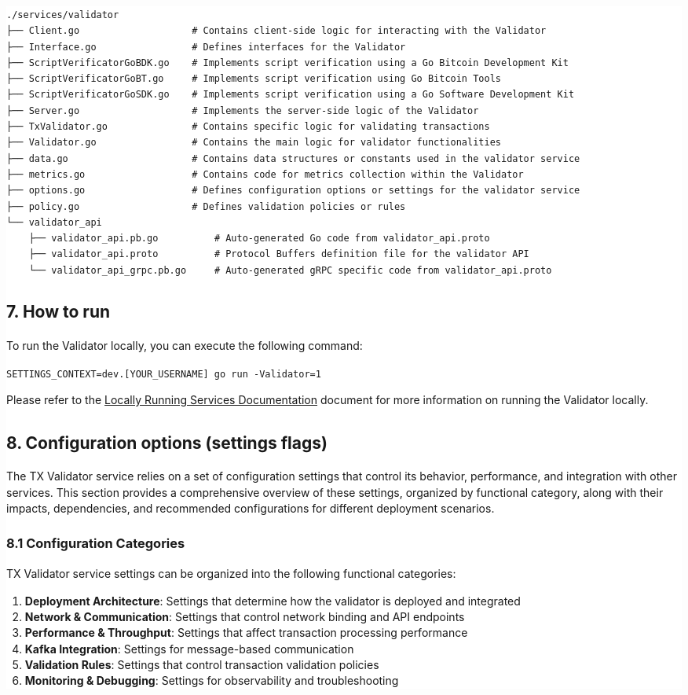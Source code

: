 ```text
./services/validator
├── Client.go                    # Contains client-side logic for interacting with the Validator
├── Interface.go                 # Defines interfaces for the Validator
├── ScriptVerificatorGoBDK.go    # Implements script verification using a Go Bitcoin Development Kit
├── ScriptVerificatorGoBT.go     # Implements script verification using Go Bitcoin Tools
├── ScriptVerificatorGoSDK.go    # Implements script verification using a Go Software Development Kit
├── Server.go                    # Implements the server-side logic of the Validator
├── TxValidator.go               # Contains specific logic for validating transactions
├── Validator.go                 # Contains the main logic for validator functionalities
├── data.go                      # Contains data structures or constants used in the validator service
├── metrics.go                   # Contains code for metrics collection within the Validator
├── options.go                   # Defines configuration options or settings for the validator service
├── policy.go                    # Defines validation policies or rules
└── validator_api
    ├── validator_api.pb.go          # Auto-generated Go code from validator_api.proto
    ├── validator_api.proto          # Protocol Buffers definition file for the validator API
    └── validator_api_grpc.pb.go     # Auto-generated gRPC specific code from validator_api.proto
```

## 7. How to run

To run the Validator locally, you can execute the following command:

```shell
SETTINGS_CONTEXT=dev.[YOUR_USERNAME] go run -Validator=1
```

Please refer to the [Locally Running Services Documentation](../../howto/locallyRunningServices.md) document for more information on running the Validator locally.

## 8. Configuration options (settings flags)

The TX Validator service relies on a set of configuration settings that control its behavior, performance, and integration with other services. This section provides a comprehensive overview of these settings, organized by functional category, along with their impacts, dependencies, and recommended configurations for different deployment scenarios.

### 8.1 Configuration Categories

TX Validator service settings can be organized into the following functional categories:

1. **Deployment Architecture**: Settings that determine how the validator is deployed and integrated
2. **Network & Communication**: Settings that control network binding and API endpoints
3. **Performance & Throughput**: Settings that affect transaction processing performance
4. **Kafka Integration**: Settings for message-based communication
5. **Validation Rules**: Settings that control transaction validation policies
6. **Monitoring & Debugging**: Settings for observability and troubleshooting
